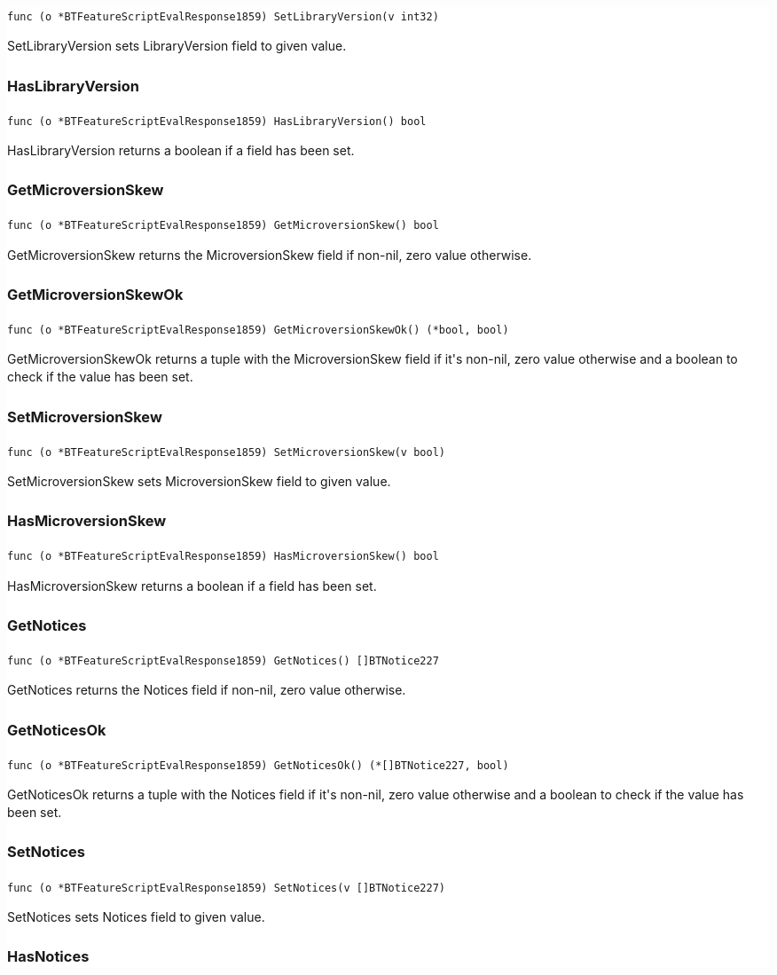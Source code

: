 `func (o *BTFeatureScriptEvalResponse1859) SetLibraryVersion(v int32)`

SetLibraryVersion sets LibraryVersion field to given value.

### HasLibraryVersion

`func (o *BTFeatureScriptEvalResponse1859) HasLibraryVersion() bool`

HasLibraryVersion returns a boolean if a field has been set.

### GetMicroversionSkew

`func (o *BTFeatureScriptEvalResponse1859) GetMicroversionSkew() bool`

GetMicroversionSkew returns the MicroversionSkew field if non-nil, zero value otherwise.

### GetMicroversionSkewOk

`func (o *BTFeatureScriptEvalResponse1859) GetMicroversionSkewOk() (*bool, bool)`

GetMicroversionSkewOk returns a tuple with the MicroversionSkew field if it's non-nil, zero value otherwise
and a boolean to check if the value has been set.

### SetMicroversionSkew

`func (o *BTFeatureScriptEvalResponse1859) SetMicroversionSkew(v bool)`

SetMicroversionSkew sets MicroversionSkew field to given value.

### HasMicroversionSkew

`func (o *BTFeatureScriptEvalResponse1859) HasMicroversionSkew() bool`

HasMicroversionSkew returns a boolean if a field has been set.

### GetNotices

`func (o *BTFeatureScriptEvalResponse1859) GetNotices() []BTNotice227`

GetNotices returns the Notices field if non-nil, zero value otherwise.

### GetNoticesOk

`func (o *BTFeatureScriptEvalResponse1859) GetNoticesOk() (*[]BTNotice227, bool)`

GetNoticesOk returns a tuple with the Notices field if it's non-nil, zero value otherwise
and a boolean to check if the value has been set.

### SetNotices

`func (o *BTFeatureScriptEvalResponse1859) SetNotices(v []BTNotice227)`

SetNotices sets Notices field to given value.

### HasNotices
